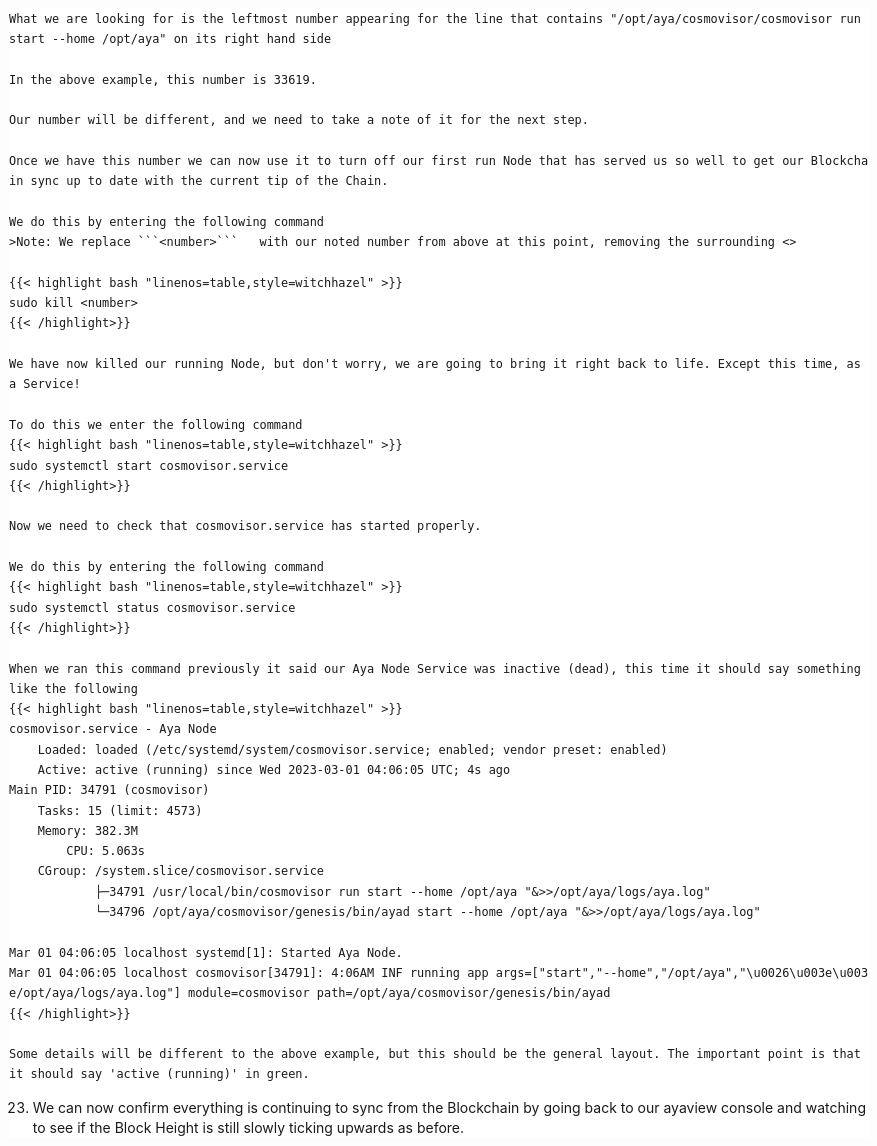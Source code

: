     What we are looking for is the leftmost number appearing for the line that contains "/opt/aya/cosmovisor/cosmovisor run start --home /opt/aya" on its right hand side

    In the above example, this number is 33619. 

    Our number will be different, and we need to take a note of it for the next step. 

    Once we have this number we can now use it to turn off our first run Node that has served us so well to get our Blockchain sync up to date with the current tip of the Chain. 

    We do this by entering the following command
    >Note: We replace ```<number>```   with our noted number from above at this point, removing the surrounding <>

    {{< highlight bash "linenos=table,style=witchhazel" >}}
    sudo kill <number>
    {{< /highlight>}}

    We have now killed our running Node, but don't worry, we are going to bring it right back to life. Except this time, as a Service! 

    To do this we enter the following command
    {{< highlight bash "linenos=table,style=witchhazel" >}}
    sudo systemctl start cosmovisor.service
    {{< /highlight>}}

    Now we need to check that cosmovisor.service has started properly.

    We do this by entering the following command 
    {{< highlight bash "linenos=table,style=witchhazel" >}}
    sudo systemctl status cosmovisor.service
    {{< /highlight>}}
    
    When we ran this command previously it said our Aya Node Service was inactive (dead), this time it should say something like the following 
    {{< highlight bash "linenos=table,style=witchhazel" >}}
    cosmovisor.service - Aya Node
        Loaded: loaded (/etc/systemd/system/cosmovisor.service; enabled; vendor preset: enabled)
        Active: active (running) since Wed 2023-03-01 04:06:05 UTC; 4s ago
    Main PID: 34791 (cosmovisor)
        Tasks: 15 (limit: 4573)
        Memory: 382.3M
            CPU: 5.063s
        CGroup: /system.slice/cosmovisor.service
                ├─34791 /usr/local/bin/cosmovisor run start --home /opt/aya "&>>/opt/aya/logs/aya.log"
                └─34796 /opt/aya/cosmovisor/genesis/bin/ayad start --home /opt/aya "&>>/opt/aya/logs/aya.log"

    Mar 01 04:06:05 localhost systemd[1]: Started Aya Node.
    Mar 01 04:06:05 localhost cosmovisor[34791]: 4:06AM INF running app args=["start","--home","/opt/aya","\u0026\u003e\u003e/opt/aya/logs/aya.log"] module=cosmovisor path=/opt/aya/cosmovisor/genesis/bin/ayad
    {{< /highlight>}}

    Some details will be different to the above example, but this should be the general layout. The important point is that it should say 'active (running)' in green.

23. We can now confirm everything is continuing to sync from the Blockchain by going back to our ayaview console and watching to see if the Block Height is still slowly ticking upwards as before.
